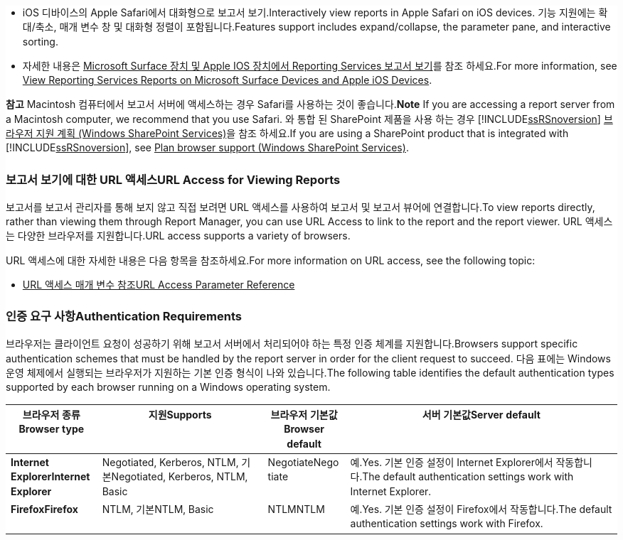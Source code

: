 - <span data-ttu-id="0f6e5-333">iOS 디바이스의 Apple Safari에서 대화형으로 보고서 보기.</span><span class="sxs-lookup"><span data-stu-id="0f6e5-333">Interactively view reports in Apple Safari on iOS devices.</span></span> <span data-ttu-id="0f6e5-334">기능 지원에는 확대/축소, 매개 변수 창 및 대화형 정렬이 포함됩니다.</span><span class="sxs-lookup"><span data-stu-id="0f6e5-334">Features support includes expand/collapse, the parameter pane, and interactive sorting.</span></span>  
  
- <span data-ttu-id="0f6e5-335">자세한 내용은 [Microsoft Surface 장치 및 Apple IOS 장치에서 Reporting Services 보고서 보기](../../2014/reporting-services/view-reporting-services-reports-surface-ios-devices.md)를 참조 하세요.</span><span class="sxs-lookup"><span data-stu-id="0f6e5-335">For more information, see [View Reporting Services Reports on Microsoft Surface Devices and  Apple iOS Devices](../../2014/reporting-services/view-reporting-services-reports-surface-ios-devices.md).</span></span>  
  
 <span data-ttu-id="0f6e5-336">**참고** Macintosh 컴퓨터에서 보고서 서버에 액세스하는 경우 Safari를 사용하는 것이 좋습니다.</span><span class="sxs-lookup"><span data-stu-id="0f6e5-336">**Note** If you are accessing a report server from a Macintosh computer, we recommend that you use Safari.</span></span> <span data-ttu-id="0f6e5-337">와 통합 된 SharePoint 제품을 사용 하는 경우 [!INCLUDE[ssRSnoversion](../includes/ssrsnoversion-md.md)] [브라우저 지원 계획 (Windows SharePoint Services)](https://go.microsoft.com/fwlink/?LinkId=183583)을 참조 하세요.</span><span class="sxs-lookup"><span data-stu-id="0f6e5-337">If you are using a SharePoint product that is integrated with [!INCLUDE[ssRSnoversion](../includes/ssrsnoversion-md.md)], see [Plan browser support (Windows SharePoint Services)](https://go.microsoft.com/fwlink/?LinkId=183583).</span></span>  
  
### <a name="url-access-for-viewing-reports"></a><span data-ttu-id="0f6e5-338">보고서 보기에 대한 URL 액세스</span><span class="sxs-lookup"><span data-stu-id="0f6e5-338">URL Access for Viewing Reports</span></span>

 <span data-ttu-id="0f6e5-339">보고서를 보고서 관리자를 통해 보지 않고 직접 보려면 URL 액세스를 사용하여 보고서 및 보고서 뷰어에 연결합니다.</span><span class="sxs-lookup"><span data-stu-id="0f6e5-339">To view reports directly, rather than viewing them through Report Manager, you can use URL Access to link to the report and the report viewer.</span></span> <span data-ttu-id="0f6e5-340">URL 액세스는 다양한 브라우저를 지원합니다.</span><span class="sxs-lookup"><span data-stu-id="0f6e5-340">URL access supports a variety of browsers.</span></span>  
  
 <span data-ttu-id="0f6e5-341">URL 액세스에 대한 자세한 내용은 다음 항목을 참조하세요.</span><span class="sxs-lookup"><span data-stu-id="0f6e5-341">For more information on URL access, see the following topic:</span></span>  
  
- [<span data-ttu-id="0f6e5-342">URL 액세스 매개 변수 참조</span><span class="sxs-lookup"><span data-stu-id="0f6e5-342">URL Access Parameter Reference</span></span>](url-access-parameter-reference.md)  
  
###  <a name="authentication-requirements"></a><a name="bkmk_authentication"></a><span data-ttu-id="0f6e5-343">인증 요구 사항</span><span class="sxs-lookup"><span data-stu-id="0f6e5-343">Authentication Requirements</span></span>

 <span data-ttu-id="0f6e5-344">브라우저는 클라이언트 요청이 성공하기 위해 보고서 서버에서 처리되어야 하는 특정 인증 체계를 지원합니다.</span><span class="sxs-lookup"><span data-stu-id="0f6e5-344">Browsers support specific authentication schemes that must be handled by the report server in order for the client request to succeed.</span></span> <span data-ttu-id="0f6e5-345">다음 표에는 Windows 운영 체제에서 실행되는 브라우저가 지원하는 기본 인증 형식이 나와 있습니다.</span><span class="sxs-lookup"><span data-stu-id="0f6e5-345">The following table identifies the default authentication types supported by each browser running on a Windows operating system.</span></span>  
  
|<span data-ttu-id="0f6e5-346">**브라우저 종류**</span><span class="sxs-lookup"><span data-stu-id="0f6e5-346">**Browser type**</span></span>|<span data-ttu-id="0f6e5-347">**지원**</span><span class="sxs-lookup"><span data-stu-id="0f6e5-347">**Supports**</span></span>|<span data-ttu-id="0f6e5-348">**브라우저 기본값**</span><span class="sxs-lookup"><span data-stu-id="0f6e5-348">**Browser default**</span></span>|<span data-ttu-id="0f6e5-349">**서버 기본값**</span><span class="sxs-lookup"><span data-stu-id="0f6e5-349">**Server default**</span></span>|  
|----------------------|------------------|-------------------------|------------------------|  
|<span data-ttu-id="0f6e5-350">**Internet Explorer**</span><span class="sxs-lookup"><span data-stu-id="0f6e5-350">**Internet Explorer**</span></span>|<span data-ttu-id="0f6e5-351">Negotiated, Kerberos, NTLM, 기본</span><span class="sxs-lookup"><span data-stu-id="0f6e5-351">Negotiated, Kerberos, NTLM, Basic</span></span>|<span data-ttu-id="0f6e5-352">Negotiate</span><span class="sxs-lookup"><span data-stu-id="0f6e5-352">Negotiate</span></span>|<span data-ttu-id="0f6e5-353">예.</span><span class="sxs-lookup"><span data-stu-id="0f6e5-353">Yes.</span></span> <span data-ttu-id="0f6e5-354">기본 인증 설정이 Internet Explorer에서 작동합니다.</span><span class="sxs-lookup"><span data-stu-id="0f6e5-354">The default authentication settings work with Internet Explorer.</span></span>|  
|<span data-ttu-id="0f6e5-355">**Firefox**</span><span class="sxs-lookup"><span data-stu-id="0f6e5-355">**Firefox**</span></span>|<span data-ttu-id="0f6e5-356">NTLM, 기본</span><span class="sxs-lookup"><span data-stu-id="0f6e5-356">NTLM, Basic</span></span>|<span data-ttu-id="0f6e5-357">NTLM</span><span class="sxs-lookup"><span data-stu-id="0f6e5-357">NTLM</span></span>|<span data-ttu-id="0f6e5-358">예.</span><span class="sxs-lookup"><span data-stu-id="0f6e5-358">Yes.</span></span> <span data-ttu-id="0f6e5-359">기본 인증 설정이 Firefox에서 작동합니다.</span><span class="sxs-lookup"><span data-stu-id="0f6e5-359">The default authentication settings work with Firefox.</span></span>|  